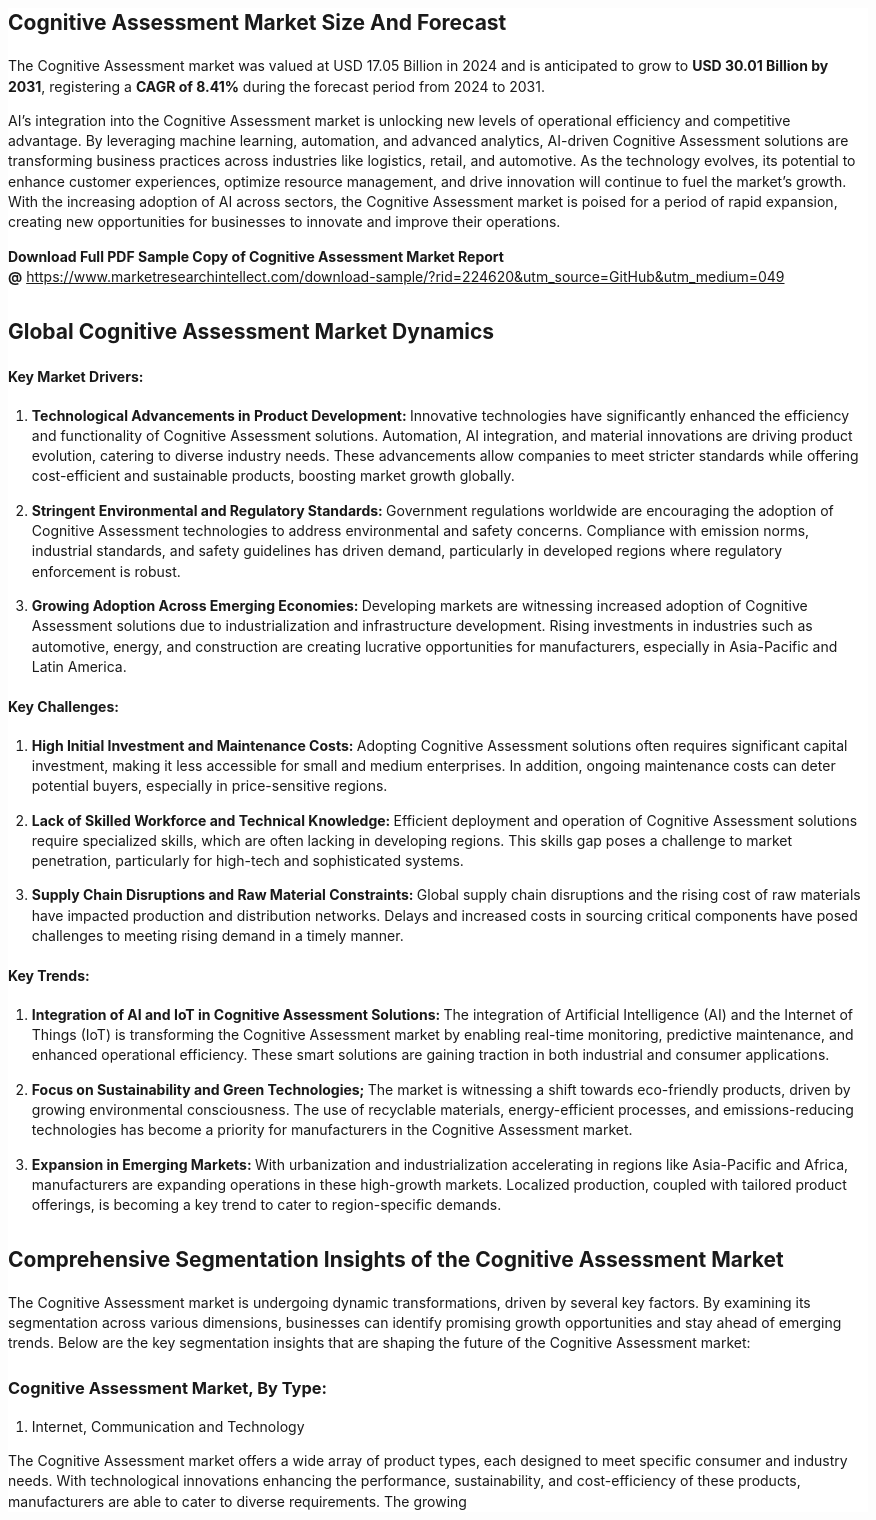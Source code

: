<h2>Cognitive Assessment Market Size And Forecast</h2><p>The Cognitive Assessment market was valued at USD 17.05 Billion in 2024 and is anticipated to grow to <strong>USD 30.01 Billion by 2031</strong>, registering a <strong>CAGR of 8.41%</strong> during the forecast period from 2024 to 2031.</p><p>AI’s integration into the Cognitive Assessment market is unlocking new levels of operational efficiency and competitive advantage. By leveraging machine learning, automation, and advanced analytics, AI-driven Cognitive Assessment solutions are transforming business practices across industries like logistics, retail, and automotive. As the technology evolves, its potential to enhance customer experiences, optimize resource management, and drive innovation will continue to fuel the market’s growth. With the increasing adoption of AI across sectors, the Cognitive Assessment market is poised for a period of rapid expansion, creating new opportunities for businesses to innovate and improve their operations.</p><p><strong>Download Full PDF Sample Copy of Cognitive Assessment Market Report @</strong>&nbsp;<a href="https://www.marketresearchintellect.com/download-sample/?rid=224620&amp;utm_source=GitHub&amp;utm_medium=049">https://www.marketresearchintellect.com/download-sample/?rid=224620&amp;utm_source=GitHub&amp;utm_medium=049</a></p><h2>Global Cognitive Assessment Market Dynamics</h2><h4><strong>Key Market Drivers:</strong></h4><ol><li><p><strong>Technological Advancements in Product Development:&nbsp;</strong>Innovative technologies have significantly enhanced the efficiency and functionality of Cognitive Assessment solutions. Automation, AI integration, and material innovations are driving product evolution, catering to diverse industry needs. These advancements allow companies to meet stricter standards while offering cost-efficient and sustainable products, boosting market growth globally.</p></li><li><p><strong>Stringent Environmental and Regulatory Standards:&nbsp;</strong>Government regulations worldwide are encouraging the adoption of Cognitive Assessment technologies to address environmental and safety concerns. Compliance with emission norms, industrial standards, and safety guidelines has driven demand, particularly in developed regions where regulatory enforcement is robust.</p></li><li><p><strong>Growing Adoption Across Emerging Economies:&nbsp;</strong>Developing markets are witnessing increased adoption of Cognitive Assessment solutions due to industrialization and infrastructure development. Rising investments in industries such as automotive, energy, and construction are creating lucrative opportunities for manufacturers, especially in Asia-Pacific and Latin America.</p></li></ol><h4><strong>Key Challenges:</strong></h4><ol><li><p><strong>High Initial Investment and Maintenance Costs:&nbsp;</strong>Adopting Cognitive Assessment solutions often requires significant capital investment, making it less accessible for small and medium enterprises. In addition, ongoing maintenance costs can deter potential buyers, especially in price-sensitive regions.</p></li><li><p><strong>Lack of Skilled Workforce and Technical Knowledge:&nbsp;</strong>Efficient deployment and operation of Cognitive Assessment solutions require specialized skills, which are often lacking in developing regions. This skills gap poses a challenge to market penetration, particularly for high-tech and sophisticated systems.</p></li><li><p><strong>Supply Chain Disruptions and Raw Material Constraints:&nbsp;</strong>Global supply chain disruptions and the rising cost of raw materials have impacted production and distribution networks. Delays and increased costs in sourcing critical components have posed challenges to meeting rising demand in a timely manner.</p></li></ol><h4><strong>Key Trends:</strong></h4><ol><li><p><strong>Integration of AI and IoT in Cognitive Assessment Solutions:&nbsp;</strong>The integration of Artificial Intelligence (AI) and the Internet of Things (IoT) is transforming the Cognitive Assessment market by enabling real-time monitoring, predictive maintenance, and enhanced operational efficiency. These smart solutions are gaining traction in both industrial and consumer applications.</p></li><li><p><strong>Focus on Sustainability and Green Technologies;&nbsp;</strong>The market is witnessing a shift towards eco-friendly products, driven by growing environmental consciousness. The use of recyclable materials, energy-efficient processes, and emissions-reducing technologies has become a priority for manufacturers in the Cognitive Assessment market.</p></li><li><p><strong>Expansion in Emerging Markets:&nbsp;</strong>With urbanization and industrialization accelerating in regions like Asia-Pacific and Africa, manufacturers are expanding operations in these high-growth markets. Localized production, coupled with tailored product offerings, is becoming a key trend to cater to region-specific demands.</p></li></ol><div class="article-main__content" data-test-id="publishing-text-block"><h2>Comprehensive Segmentation Insights of the Cognitive Assessment Market</h2><p>The Cognitive Assessment market is undergoing dynamic transformations, driven by several key factors. By examining its segmentation across various dimensions, businesses can identify promising growth opportunities and stay ahead of emerging trends. Below are the key segmentation insights that are shaping the future of the Cognitive Assessment market:</p><h3><strong>Cognitive Assessment Market, By Type:<br /></strong></h3><ol><li>Internet, Communication and Technology</li></ol><p>The Cognitive Assessment market offers a wide array of product types, each designed to meet specific consumer and industry needs. With technological innovations enhancing the performance, sustainability, and cost-efficiency of these products, manufacturers are able to cater to diverse requirements. The growing